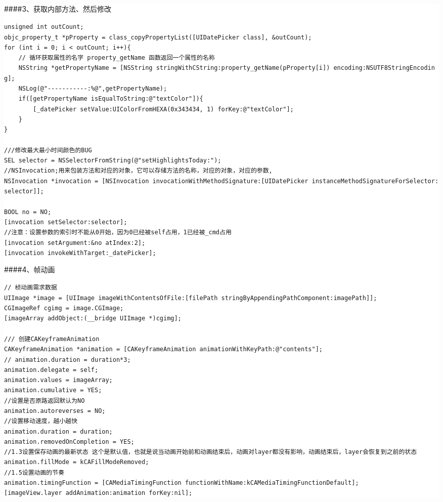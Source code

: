 ####<a id="3、获取内部方法、然后修改"></a>3、获取内部方法、然后修改
```
unsigned int outCount;
objc_property_t *pProperty = class_copyPropertyList([UIDatePicker class], &outCount);
for (int i = 0; i < outCount; i++){
    // 循环获取属性的名字 property_getName 函数返回一个属性的名称
    NSString *getPropertyName = [NSString stringWithCString:property_getName(pProperty[i]) encoding:NSUTF8StringEncoding];
    NSLog(@"-----------:%@",getPropertyName);
    if([getPropertyName isEqualToString:@"textColor"]){
        [_datePicker setValue:UIColorFromHEXA(0x343434, 1) forKey:@"textColor"];
    }
}

///修改最大最小时间颜色的BUG
SEL selector = NSSelectorFromString(@"setHighlightsToday:");
//NSInvocation;用来包装方法和对应的对象，它可以存储方法的名称，对应的对象，对应的参数,
NSInvocation *invocation = [NSInvocation invocationWithMethodSignature:[UIDatePicker instanceMethodSignatureForSelector:selector]];

BOOL no = NO;
[invocation setSelector:selector];
//注意：设置参数的索引时不能从0开始，因为0已经被self占用，1已经被_cmd占用
[invocation setArgument:&no atIndex:2];
[invocation invokeWithTarget:_datePicker];
```

####<a id="4、帧动画"></a>4、帧动画
```
// 桢动画需求数据
UIImage *image = [UIImage imageWithContentsOfFile:[filePath stringByAppendingPathComponent:imagePath]];
CGImageRef cgimg = image.CGImage;
[imageArray addObject:(__bridge UIImage *)cgimg];

/// 创建CAKeyframeAnimation
CAKeyframeAnimation *animation = [CAKeyframeAnimation animationWithKeyPath:@"contents"];
// animation.duration = duration*3;
animation.delegate = self;
animation.values = imageArray;
animation.cumulative = YES;
//设置是否原路返回默认为NO
animation.autoreverses = NO;
//设置移动速度，越小越快
animation.duration = duration;
animation.removedOnCompletion = YES;
//1.3设置保存动画的最新状态 这个是默认值，也就是说当动画开始前和动画结束后，动画对layer都没有影响，动画结束后，layer会恢复到之前的状态
animation.fillMode = kCAFillModeRemoved;
//1.5设置动画的节奏
animation.timingFunction = [CAMediaTimingFunction functionWithName:kCAMediaTimingFunctionDefault];
[imageView.layer addAnimation:animation forKey:nil];
```
